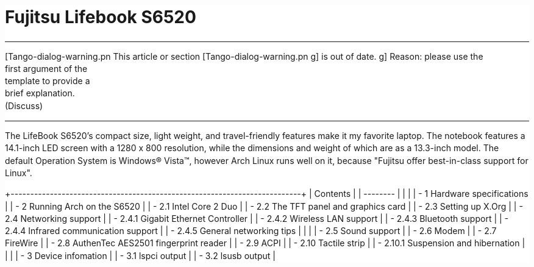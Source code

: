 Fujitsu Lifebook S6520
======================

  ------------------------ ------------------------ ------------------------
  [Tango-dialog-warning.pn This article or section  [Tango-dialog-warning.pn
  g]                       is out of date.          g]
                           Reason: please use the   
                           first argument of the    
                           template to provide a    
                           brief explanation.       
                           (Discuss)                
  ------------------------ ------------------------ ------------------------

The LifeBook S6520’s compact size, light weight, and travel-friendly
features make it my favorite laptop. The notebook features a 14.1-inch
LED screen with a 1280 x 800 resolution, while the dimensions and weight
of which are as a 13.3-inch model. The default Operation System is
Windows® Vista™, however Arch Linux runs well on it, because "Fujitsu
offer best-in-class support for Linux".

+--------------------------------------------------------------------------+
| Contents                                                                 |
| --------                                                                 |
|                                                                          |
| -   1 Hardware specifications                                            |
| -   2 Running Arch on the S6520                                          |
|     -   2.1 Intel Core 2 Duo                                             |
|     -   2.2 The TFT panel and graphics card                              |
|     -   2.3 Setting up X.Org                                             |
|     -   2.4 Networking support                                           |
|         -   2.4.1 Gigabit Ethernet Controller                            |
|         -   2.4.2 Wireless LAN support                                   |
|         -   2.4.3 Bluetooth support                                      |
|         -   2.4.4 Infrared communication support                         |
|         -   2.4.5 General networking tips                                |
|                                                                          |
|     -   2.5 Sound support                                                |
|     -   2.6 Modem                                                        |
|     -   2.7 FireWire                                                     |
|     -   2.8 AuthenTec AES2501 fingerprint reader                         |
|     -   2.9 ACPI                                                         |
|     -   2.10 Tactile strip                                               |
|         -   2.10.1 Suspension and hibernation                            |
|                                                                          |
| -   3 Device infomation                                                  |
|     -   3.1 lspci output                                                 |
|     -   3.2 lsusb output                                                 |